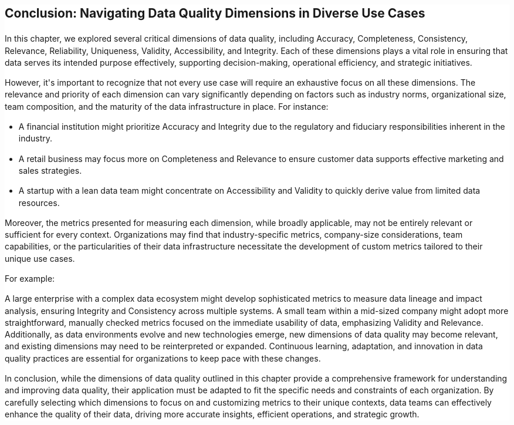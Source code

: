 ## Conclusion: Navigating Data Quality Dimensions in Diverse Use Cases
In this chapter, we explored several critical dimensions of data quality, including Accuracy, Completeness, Consistency, Relevance, Reliability, Uniqueness, Validity, Accessibility, and Integrity. Each of these dimensions plays a vital role in ensuring that data serves its intended purpose effectively, supporting decision-making, operational efficiency, and strategic initiatives.

However, it's important to recognize that not every use case will require an exhaustive focus on all these dimensions. The relevance and priority of each dimension can vary significantly depending on factors such as industry norms, organizational size, team composition, and the maturity of the data infrastructure in place. For instance:

* A financial institution might prioritize Accuracy and Integrity due to the regulatory and fiduciary responsibilities inherent in the industry.

* A retail business may focus more on Completeness and Relevance to ensure customer data supports effective marketing and sales strategies.

* A startup with a lean data team might concentrate on Accessibility and Validity to quickly derive value from limited data resources.

Moreover, the metrics presented for measuring each dimension, while broadly applicable, may not be entirely relevant or sufficient for every context. Organizations may find that industry-specific metrics, company-size considerations, team capabilities, or the particularities of their data infrastructure necessitate the development of custom metrics tailored to their unique use cases.

For example:

A large enterprise with a complex data ecosystem might develop sophisticated metrics to measure data lineage and impact analysis, ensuring Integrity and Consistency across multiple systems.
A small team within a mid-sized company might adopt more straightforward, manually checked metrics focused on the immediate usability of data, emphasizing Validity and Relevance.
Additionally, as data environments evolve and new technologies emerge, new dimensions of data quality may become relevant, and existing dimensions may need to be reinterpreted or expanded. Continuous learning, adaptation, and innovation in data quality practices are essential for organizations to keep pace with these changes.

In conclusion, while the dimensions of data quality outlined in this chapter provide a comprehensive framework for understanding and improving data quality, their application must be adapted to fit the specific needs and constraints of each organization. By carefully selecting which dimensions to focus on and customizing metrics to their unique contexts, data teams can effectively enhance the quality of their data, driving more accurate insights, efficient operations, and strategic growth.

